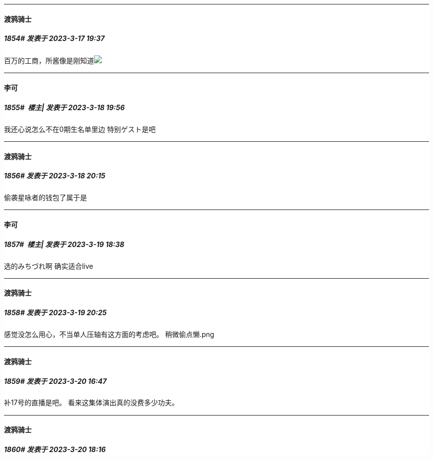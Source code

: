 
*****

####  渡鸦骑士  
##### 1854#       发表于 2023-3-17 19:37

百万的工商，所酱像是刚知道<img src="https://static.saraba1st.com/image/smiley/face2017/010.png" referrerpolicy="no-referrer">


*****

####  李可  
##### 1855#         楼主| 发表于 2023-3-18 19:56

我还心说怎么不在0期生名单里边 特别ゲスト是吧


*****

####  渡鸦骑士  
##### 1856#       发表于 2023-3-18 20:15

偷袭星咏者的钱包了属于是


*****

####  李可  
##### 1857#         楼主| 发表于 2023-3-19 18:38

选的みちづれ啊 确实适合live


*****

####  渡鸦骑士  
##### 1858#       发表于 2023-3-19 20:25

感觉没怎么用心，不当单人压轴有这方面的考虑吧。
稍微偷点懒.png


*****

####  渡鸦骑士  
##### 1859#       发表于 2023-3-20 16:47

补17号的直播是吧。
看来这集体演出真的没费多少功夫。


*****

####  渡鸦骑士  
##### 1860#       发表于 2023-3-20 18:16
